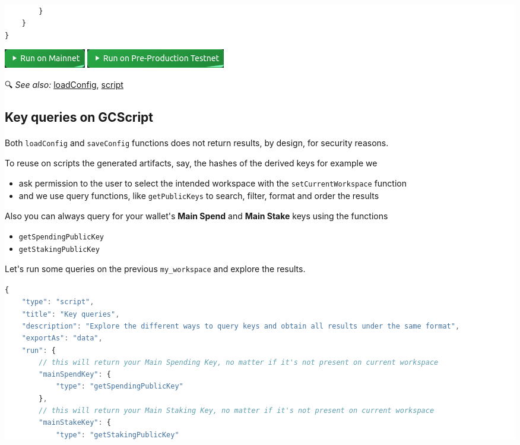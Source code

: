 ```js
        }
    }
}

```
<a href="https://beta-wallet.gamechanger.finance/api/2/run/1-H4sIAAAAAAAAA41PTYvCMBD9KyFnS7XgsnhdLyKC4MHDIjI0s3Zom4ZkKpbS_-7MKuJhD0uSgbyvvIyWh4B2ZVMZKbCdWSZuFNgBebPFwawx0hWYOi-sw4dQb0_NIaB3BuQcGGpUTzLuZTIBuEpijb1YRtsn8pdjF-sUoMSk0LNC04H76vwPXUTdBweMGyd4LYEZ3jCWlDD7ELKBAaNYv19eeVRwYmwfsIcW98CMUXu20vOctOe5_hVqpzc6X3wui0rmYlnlc9n53E6zv1P0j_9LKTTlJGua7s10jmBnAQAA" target="_blank" onclick="window.open(this.href, 'dapp connection', 'width=400,height=600'); return false;" style="text-decoration:none; outline:none;">
 <img src="../img/btn/run-mainnet.png" alt="Run on Cardano Mainnet" style="border:none;">
</a>
<a href="https://beta-preprod-wallet.gamechanger.finance/api/2/run/1-H4sIAAAAAAAAA41PTYvCMBD9KyFnS7XgsnhdLyKC4MHDIjI0s3Zom4ZkKpbS_-7MKuJhD0uSgbyvvIyWh4B2ZVMZKbCdWSZuFNgBebPFwawx0hWYOi-sw4dQb0_NIaB3BuQcGGpUTzLuZTIBuEpijb1YRtsn8pdjF-sUoMSk0LNC04H76vwPXUTdBweMGyd4LYEZ3jCWlDD7ELKBAaNYv19eeVRwYmwfsIcW98CMUXu20vOctOe5_hVqpzc6X3wui0rmYlnlc9n53E6zv1P0j_9LKTTlJGua7s10jmBnAQAA" target="_blank" onclick="window.open(this.href, 'dapp connection', 'width=400,height=600'); return false;" style="text-decoration:none; outline:none;">
 <img src="../img/btn/run-preprod.png" alt="Run on Cardano Pre-Production Testnet" style="border:none;">
</a>

🔍 *See also:*
[loadConfig](https://beta-wallet.gamechanger.finance/doc/api/v2/loadConfig.html),
[script](https://beta-wallet.gamechanger.finance/doc/api/v2/api.html)

## Key queries on GCScript

Both `loadConfig` and `saveConfig` functions does not return results, by design, for security reasons.

To reuse on scripts the generated artifacts, say, the hashes of the derived keys for example we
 - ask permission to the user to select the intended workspace with the `setCurrentWorkspace` function
 - and we use query functions, like `getPublicKeys` to search, filter, format and order the results 

Also you can always query for your wallet's **Main Spend** and **Main Stake** keys using the functions
- `getSpendingPublicKey`
- `getStakingPublicKey`

 Let's run some queries on the previous `my_workspace` and explore the results.


```js
{
    "type": "script",
    "title": "Key queries",
    "description": "Explore the different ways to query keys and obtain all results under the same format",
    "exportAs": "data",
    "run": {
        // this will return your Main Spending Key, no matter if it's not present on current workspace
        "mainSpendKey": {
            "type": "getSpendingPublicKey"
        },
        // this will return your Main Staking Key, no matter if it's not present on current workspace
        "mainStakeKey": {
            "type": "getStakingPublicKey"
```